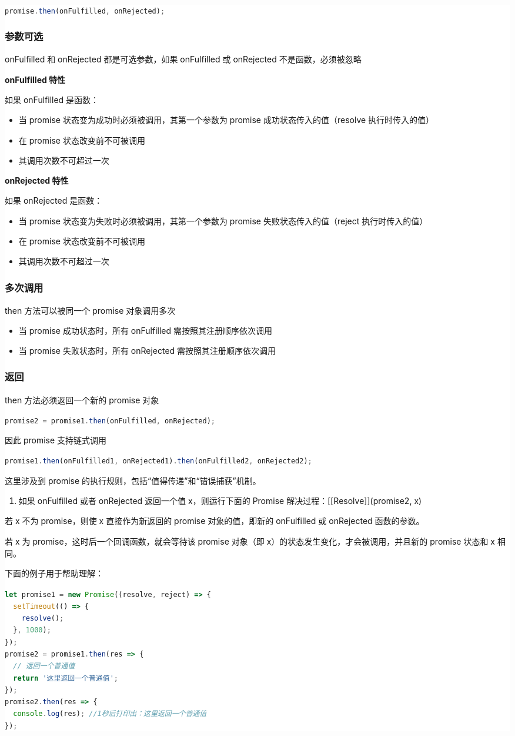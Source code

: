 ```javascript
promise.then(onFulfilled, onRejected);
```

### 参数可选

onFulfilled 和 onRejected 都是可选参数，如果 onFulfilled 或 onRejected 不是函数，必须被忽略

**onFulfilled 特性**

如果 onFulfilled 是函数：

- 当 promise 状态变为成功时必须被调用，其第一个参数为 promise 成功状态传入的值（resolve 执行时传入的值）

- 在 promise 状态改变前不可被调用

- 其调用次数不可超过一次

**onRejected 特性**

如果 onRejected 是函数：

- 当 promise 状态变为失败时必须被调用，其第一个参数为 promise 失败状态传入的值（reject 执行时传入的值）

- 在 promise 状态改变前不可被调用

- 其调用次数不可超过一次

### 多次调用

then 方法可以被同一个 promise 对象调用多次

- 当 promise 成功状态时，所有 onFulfilled 需按照其注册顺序依次调用

- 当 promise 失败状态时，所有 onRejected 需按照其注册顺序依次调用

### 返回

then 方法必须返回一个新的 promise 对象

```javascript
promise2 = promise1.then(onFulfilled, onRejected);
```

因此 promise 支持链式调用

```javascript
promise1.then(onFulfilled1, onRejected1).then(onFulfilled2, onRejected2);
```

这里涉及到 promise 的执行规则，包括“值得传递”和“错误捕获”机制。

1. 如果 onFulfilled 或者 onRejected 返回一个值 x，则运行下面的 Promise 解决过程：[[Resolve]](promise2, x)

若 x 不为 promise，则使 x 直接作为新返回的 promise 对象的值，即新的 onFulfilled 或 onRejected 函数的参数。

若 x 为 promise，这时后一个回调函数，就会等待该 promise 对象（即 x）的状态发生变化，才会被调用，并且新的 promise 状态和 x 相同。

下面的例子用于帮助理解：

```javascript
let promise1 = new Promise((resolve, reject) => {
  setTimeout(() => {
    resolve();
  }, 1000);
});
promise2 = promise1.then(res => {
  // 返回一个普通值
  return '这里返回一个普通值';
});
promise2.then(res => {
  console.log(res); //1秒后打印出：这里返回一个普通值
});
```
